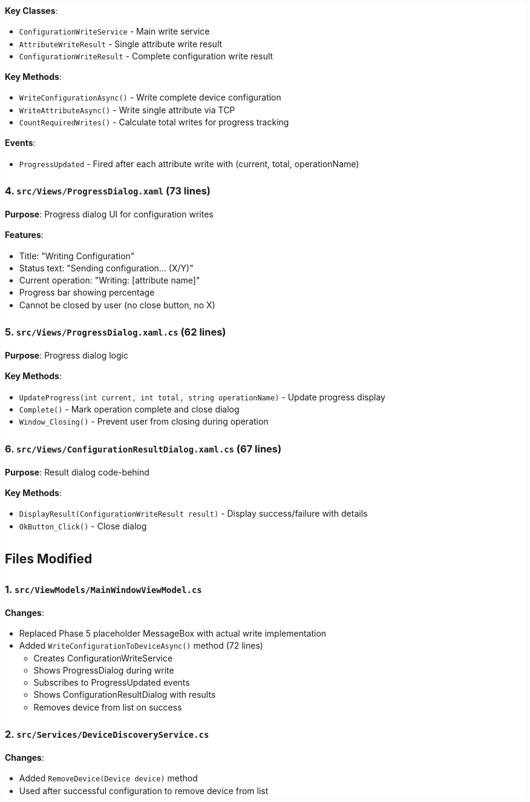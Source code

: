 **Key Classes**:
- `ConfigurationWriteService` - Main write service
- `AttributeWriteResult` - Single attribute write result
- `ConfigurationWriteResult` - Complete configuration write result

**Key Methods**:
- `WriteConfigurationAsync()` - Write complete device configuration
- `WriteAttributeAsync()` - Write single attribute via TCP
- `CountRequiredWrites()` - Calculate total writes for progress tracking

**Events**:
- `ProgressUpdated` - Fired after each attribute write with (current, total, operationName)

### 4. `src/Views/ProgressDialog.xaml` (73 lines)
**Purpose**: Progress dialog UI for configuration writes

**Features**:
- Title: "Writing Configuration"
- Status text: "Sending configuration... (X/Y)"
- Current operation: "Writing: [attribute name]"
- Progress bar showing percentage
- Cannot be closed by user (no close button, no X)

### 5. `src/Views/ProgressDialog.xaml.cs` (62 lines)
**Purpose**: Progress dialog logic

**Key Methods**:
- `UpdateProgress(int current, int total, string operationName)` - Update progress display
- `Complete()` - Mark operation complete and close dialog
- `Window_Closing()` - Prevent user from closing during operation

### 6. `src/Views/ConfigurationResultDialog.xaml.cs` (67 lines)
**Purpose**: Result dialog code-behind

**Key Methods**:
- `DisplayResult(ConfigurationWriteResult result)` - Display success/failure with details
- `OkButton_Click()` - Close dialog

## Files Modified

### 1. `src/ViewModels/MainWindowViewModel.cs`
**Changes**:
- Replaced Phase 5 placeholder MessageBox with actual write implementation
- Added `WriteConfigurationToDeviceAsync()` method (72 lines)
  - Creates ConfigurationWriteService
  - Shows ProgressDialog during write
  - Subscribes to ProgressUpdated events
  - Shows ConfigurationResultDialog with results
  - Removes device from list on success

### 2. `src/Services/DeviceDiscoveryService.cs`
**Changes**:
- Added `RemoveDevice(Device device)` method
- Used after successful configuration to remove device from list
